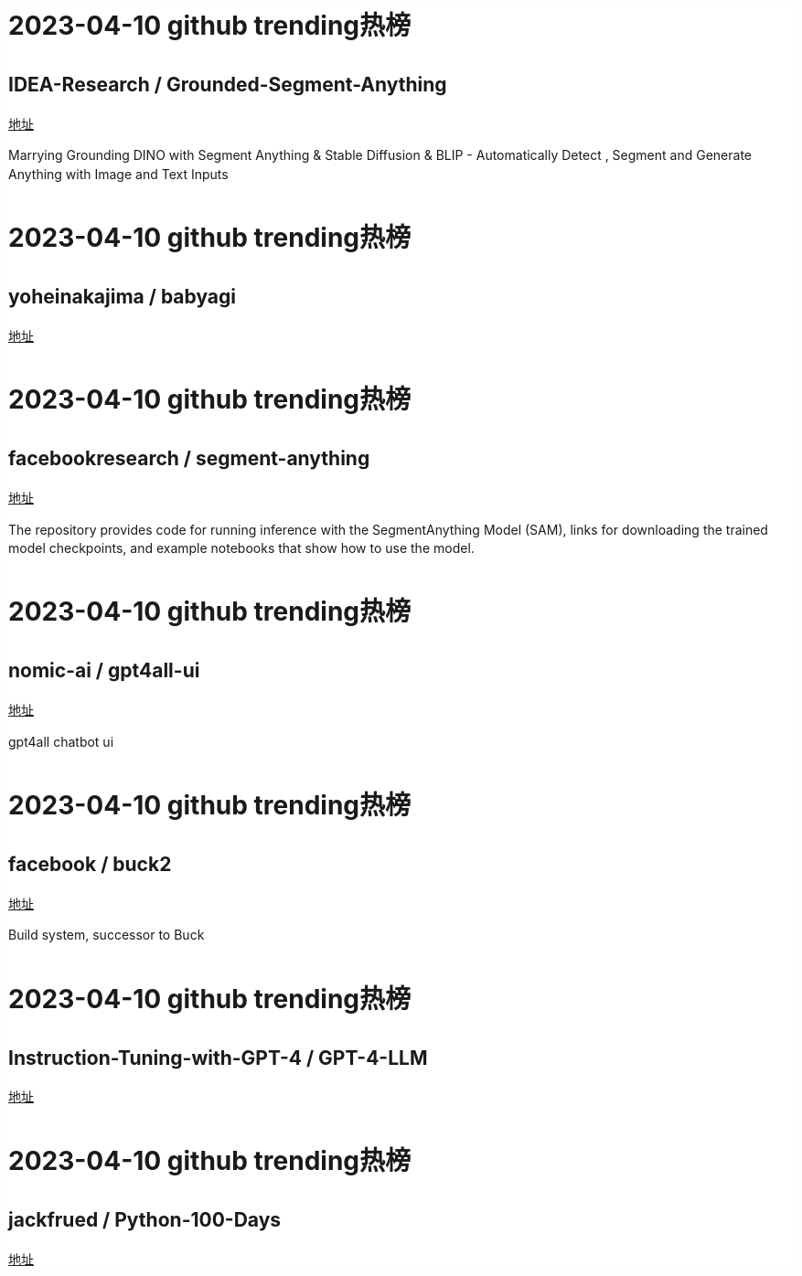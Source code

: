 # 2023-04-10 github trending热榜
## IDEA-Research / Grounded-Segment-Anything
[地址](/IDEA-Research/Grounded-Segment-Anything)

Marrying Grounding DINO with Segment Anything & Stable Diffusion & BLIP - Automatically Detect , Segment and Generate Anything with Image and Text Inputs
# 2023-04-10 github trending热榜
## yoheinakajima / babyagi
[地址](/yoheinakajima/babyagi)


# 2023-04-10 github trending热榜
## facebookresearch / segment-anything
[地址](/facebookresearch/segment-anything)

The repository provides code for running inference with the SegmentAnything Model (SAM), links for downloading the trained model checkpoints, and example notebooks that show how to use the model.
# 2023-04-10 github trending热榜
## nomic-ai / gpt4all-ui
[地址](/nomic-ai/gpt4all-ui)

gpt4all chatbot ui
# 2023-04-10 github trending热榜
## facebook / buck2
[地址](/facebook/buck2)

Build system, successor to Buck
# 2023-04-10 github trending热榜
## Instruction-Tuning-with-GPT-4 / GPT-4-LLM
[地址](/Instruction-Tuning-with-GPT-4/GPT-4-LLM)


# 2023-04-10 github trending热榜
## jackfrued / Python-100-Days
[地址](/jackfrued/Python-100-Days)
